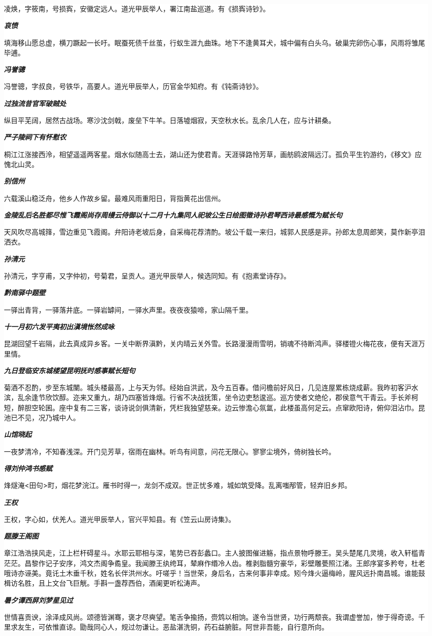 凌焕，字筱南，号损寏，安徽定远人。道光甲辰举人，署江南盐巡道。有《损寏诗钞》。  

***哀愤***  

填海移山愿总虚，横刀蹶起一长吁。眠蚕死债千丝茧，行蚁生涯九曲珠。地下不逢黄耳犬，城中偏有白头乌。破巢完卵伤心事，风雨将雏尾毕逋。  

***冯誉骢***  

冯誉骢，字叔良，号铁华，高要人。道光甲辰举人，历官金华知府。有《钝斋诗钞》。  

***过独流昔官军破贼处***  

纵目平芜阔，居然古战场。寒沙沈剑戟，废垒下牛羊。日落墟烟寂，天空秋水长。乱余几人在，应与计耕桑。  

***严子陵祠下有怀慰农***  

桐江江涨接西泠，相望遥遥两客星。烟水似随高士去，湖山还为使君青。天涯驿路怜芳草，画舫鸥波隔远汀。孤负平生钓游约，《移文》应愧北山灵。  

***别信州***  

六载溪山稳泛舟，他乡人作故乡留。最难风雨重阳日，背指黄花出信州。  

***金陵乱后名胜都尽惟飞霞阁尚存周缦云侍御以十二月十九集同人祀坡公生日绘图徵诗孙君琴西诗最感慨为赋长句***  

天风吹尽高城箨，雪边重见飞霞阁。弁阳诗老坡后身，自采梅花荐清酌。坡公千载一来归，城郭人民感是非。孙郎太息周郎笑，莫作新亭泪洒衣。  

***孙清元***  

孙清元，字亨甫，又字仲初，号菊君，呈贡人。道光甲辰举人，候选同知。有《抱素堂诗存》。  

***黔南驿中题壁***  

一驿出青背，一驿落井底。一驿岩罅间，一驿水声里。夜夜夜猿啼，家山隔千里。  

***十一月初六发平夷初出滇境怅然成咏***  

昆湖回望千岩隔，此去真成异乡客。一关中断界滇黔，关内晴云关外雪。长路漫漫雨雪明，销魂不待断鸿声。驿楼镫火梅花夜，便有天涯万里情。  

***九日登临安东城楼望昆明抚时感事赋长短句***  

菊酒不忍酌，步至东城闉。城头楼最高，上与天为邻。经始自洪武，及今五百春。借问檐前好风日，几见连屋累栋烧成薪。我昨初客沪水滨，乱余逢节欣饮醇。迩来又重九，胡乃四塞皆烽烟。行省不决战抚策，坐令边吏愁逡巡。巡方使者文绝伦，郡侯意气干青云。手长斧柯短，醉胆空轮囷。座中复有二三客，谈诗说剑俱清新，凭栏我独望慈亲。边云惨澹心氛氲，此楼虽高何足云。点窜欧阳诗，俯仰泪沾巾。昆池已不见，况乃城中人。  

***山馆晓起***  

一夜梦清冷，不知春浅深。开门见芳草，宿雨在幽林。听鸟有间意，问花无限心。寥寥尘境外，倚树独长吟。  

***得刘仲鸿书感赋***  

烽燧淹<田句>町，烟花梦浣江。雁书时得一，龙剑不成双。世正忧多难，城如筑受降。乱离嗤邴管，轻弃旧乡邦。  

***王权***  

王权，字心如，伏羌人。道光甲辰举人，官兴平知县。有《笠云山房诗集》。  

***题滕王阁图***  

章江浩浩挟风走，江上栏杆碍星斗。水耶云耶相与深，笔势已吞彭蠡口。主人披图催进觞，指点景物呼滕王。吴头楚尾几灵境，收入轩槛青茫茫。昌黎作记子安序，鸿文杰阁争矞皇。我闻滕王纨绔耳，辇麻作缗冷人齿。椎剥脂髓穷豪华，彩壁雕甍照江渚。王郎序宴多矜夸，杜老哦诗亦诬美。竟讬土木垂千秋，姓名长伴洪州水。吁嗟乎！当世荣，身后名，古来何事非幸成。矧今烽火逼梅岭，腥风远扑南昌城。谁能鼓楫访名胜，且上文台飞巨觥。手斟一盏荐西伯，酒阑更听松涛声。  

***暑夕谭西屏刘梦星见过***  

世情喜贡谀，涂泽成风尚。颂德皆渊骞，褒才尽奭望。笔舌争揄扬，赍鸩以相饷。遂令当世贤，功行两颓丧。我谓虚誉加，惨于得奇谤。千里求友生，可依惟直谅。勖哉同心人，规过勿谦让。恶盐湛洗铜，药石益腑脏。阿世非吾能，自行意所向。  
